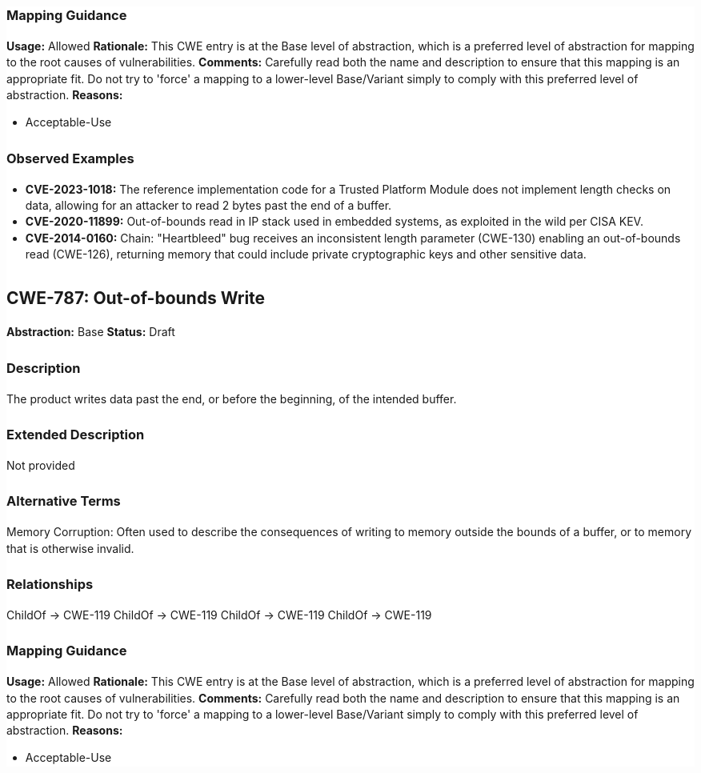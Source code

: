 ### Mapping Guidance
**Usage:** Allowed
**Rationale:** This CWE entry is at the Base level of abstraction, which is a preferred level of abstraction for mapping to the root causes of vulnerabilities.
**Comments:** Carefully read both the name and description to ensure that this mapping is an appropriate fit. Do not try to 'force' a mapping to a lower-level Base/Variant simply to comply with this preferred level of abstraction.
**Reasons:**
- Acceptable-Use



### Observed Examples
- **CVE-2023-1018:** The reference implementation code for a Trusted Platform Module does not implement length checks on data, allowing for an attacker to read 2 bytes past the end of a buffer.
- **CVE-2020-11899:** Out-of-bounds read in IP stack used in embedded systems, as exploited in the wild per CISA KEV.
- **CVE-2014-0160:** Chain: "Heartbleed" bug receives an inconsistent length parameter (CWE-130) enabling an out-of-bounds read (CWE-126), returning memory that could include private cryptographic keys and other sensitive data.




## CWE-787: Out-of-bounds Write
**Abstraction:** Base
**Status:** Draft

### Description
The product writes data past the end, or before the beginning, of the intended buffer.

### Extended Description
Not provided

### Alternative Terms
Memory Corruption: Often used to describe the consequences of writing to memory outside the bounds of a buffer, or to memory that is otherwise invalid.

### Relationships
ChildOf -> CWE-119
ChildOf -> CWE-119
ChildOf -> CWE-119
ChildOf -> CWE-119

### Mapping Guidance
**Usage:** Allowed
**Rationale:** This CWE entry is at the Base level of abstraction, which is a preferred level of abstraction for mapping to the root causes of vulnerabilities.
**Comments:** Carefully read both the name and description to ensure that this mapping is an appropriate fit. Do not try to 'force' a mapping to a lower-level Base/Variant simply to comply with this preferred level of abstraction.
**Reasons:**
- Acceptable-Use
